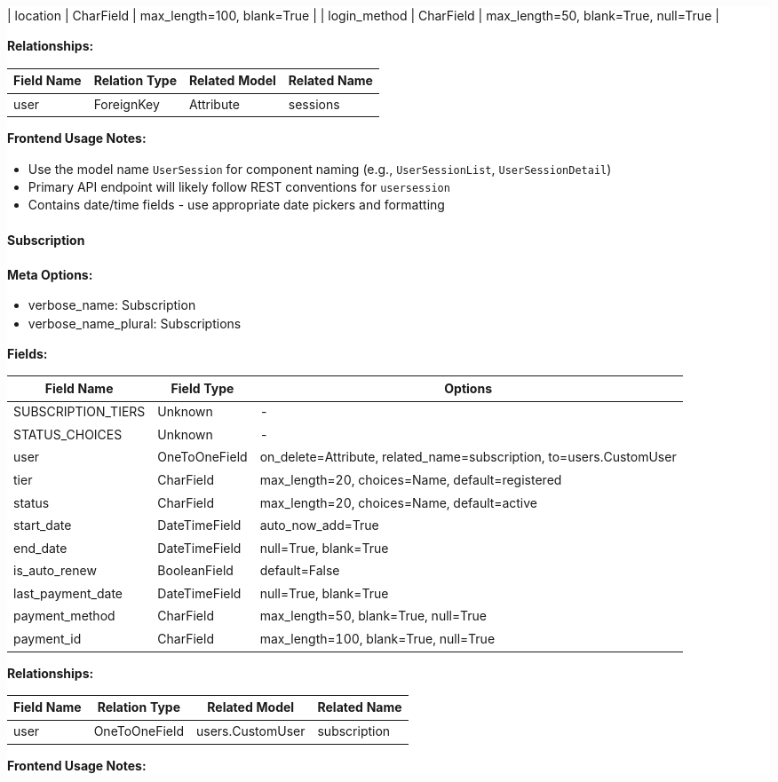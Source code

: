 | location | CharField | max_length=100, blank=True |
| login_method | CharField | max_length=50, blank=True, null=True |

**Relationships:**

| Field Name | Relation Type | Related Model | Related Name |
| --- | --- | --- | --- |
| user | ForeignKey | Attribute | sessions |

**Frontend Usage Notes:**

- Use the model name `UserSession` for component naming (e.g., `UserSessionList`, `UserSessionDetail`)
- Primary API endpoint will likely follow REST conventions for `usersession`
- Contains date/time fields - use appropriate date pickers and formatting

#### Subscription

**Meta Options:**
- verbose_name: Subscription
- verbose_name_plural: Subscriptions

**Fields:**

| Field Name | Field Type | Options |
| --- | --- | --- |
| SUBSCRIPTION_TIERS | Unknown | - |
| STATUS_CHOICES | Unknown | - |
| user | OneToOneField | on_delete=Attribute, related_name=subscription, to=users.CustomUser |
| tier | CharField | max_length=20, choices=Name, default=registered |
| status | CharField | max_length=20, choices=Name, default=active |
| start_date | DateTimeField | auto_now_add=True |
| end_date | DateTimeField | null=True, blank=True |
| is_auto_renew | BooleanField | default=False |
| last_payment_date | DateTimeField | null=True, blank=True |
| payment_method | CharField | max_length=50, blank=True, null=True |
| payment_id | CharField | max_length=100, blank=True, null=True |

**Relationships:**

| Field Name | Relation Type | Related Model | Related Name |
| --- | --- | --- | --- |
| user | OneToOneField | users.CustomUser | subscription |

**Frontend Usage Notes:**

